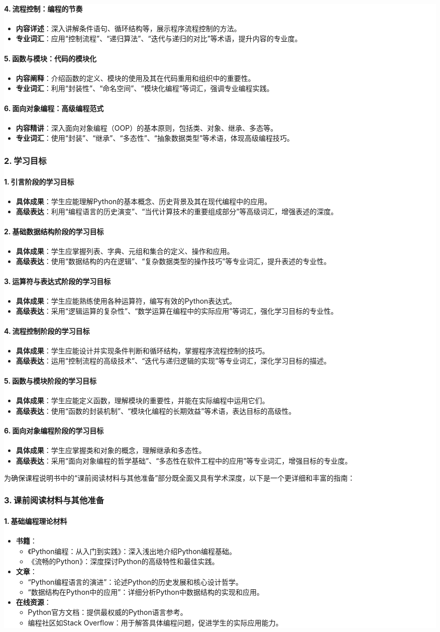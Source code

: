 #### 4. 流程控制：编程的节奏

- **内容详述**：深入讲解条件语句、循环结构等，展示程序流程控制的方法。
- **专业词汇**：应用“控制流程”、“递归算法”、“迭代与递归的对比”等术语，提升内容的专业度。

#### 5. 函数与模块：代码的模块化

- **内容阐释**：介绍函数的定义、模块的使用及其在代码重用和组织中的重要性。
- **专业词汇**：利用“封装性”、“命名空间”、“模块化编程”等词汇，强调专业编程实践。

#### 6. 面向对象编程：高级编程范式

- **内容精讲**：深入面向对象编程（OOP）的基本原则，包括类、对象、继承、多态等。
- **专业词汇**：使用“封装”、“继承”、“多态性”、“抽象数据类型”等术语，体现高级编程技巧。

### 2. 学习目标

#### 1. 引言阶段的学习目标

- **具体成果**：学生应能理解Python的基本概念、历史背景及其在现代编程中的应用。
- **高级表达**：利用“编程语言的历史演变”、“当代计算技术的重要组成部分”等高级词汇，增强表述的深度。

#### 2. 基础数据结构阶段的学习目标

- **具体成果**：学生应掌握列表、字典、元组和集合的定义、操作和应用。
- **高级表达**：使用“数据结构的内在逻辑”、“复杂数据类型的操作技巧”等专业词汇，提升表述的专业性。

#### 3. 运算符与表达式阶段的学习目标

- **具体成果**：学生应能熟练使用各种运算符，编写有效的Python表达式。
- **高级表达**：采用“逻辑运算的复杂性”、“数学运算在编程中的实际应用”等词汇，强化学习目标的专业性。

#### 4. 流程控制阶段的学习目标

- **具体成果**：学生应能设计并实现条件判断和循环结构，掌握程序流程控制的技巧。
- **高级表达**：运用“控制流程的高级技术”、“迭代与递归逻辑的实现”等专业词汇，深化学习目标的描述。

#### 5. 函数与模块阶段的学习目标

- **具体成果**：学生应能定义函数，理解模块的重要性，并能在实际编程中运用它们。
- **高级表达**：使用“函数的封装机制”、“模块化编程的长期效益”等术语，表达目标的高级性。

#### 6. 面向对象编程阶段的学习目标

- **具体成果**：学生应掌握类和对象的概念，理解继承和多态性。
- **高级表达**：采用“面向对象编程的哲学基础”、“多态性在软件工程中的应用”等专业词汇，增强目标的专业度。

为确保课程说明书中的“课前阅读材料与其他准备”部分既全面又具有学术深度，以下是一个更详细和丰富的指南：

### 3. 课前阅读材料与其他准备

#### 1. 基础编程理论材料
- **书籍**：
  - 《Python编程：从入门到实践》：深入浅出地介绍Python编程基础。
  - 《流畅的Python》：深度探讨Python的高级特性和最佳实践。
- **文章**：
  - “Python编程语言的演进”：论述Python的历史发展和核心设计哲学。
  - “数据结构在Python中的应用”：详细分析Python中数据结构的实现和应用。
- **在线资源**：
  - Python官方文档：提供最权威的Python语言参考。
  - 编程社区如Stack Overflow：用于解答具体编程问题，促进学生的实际应用能力。
